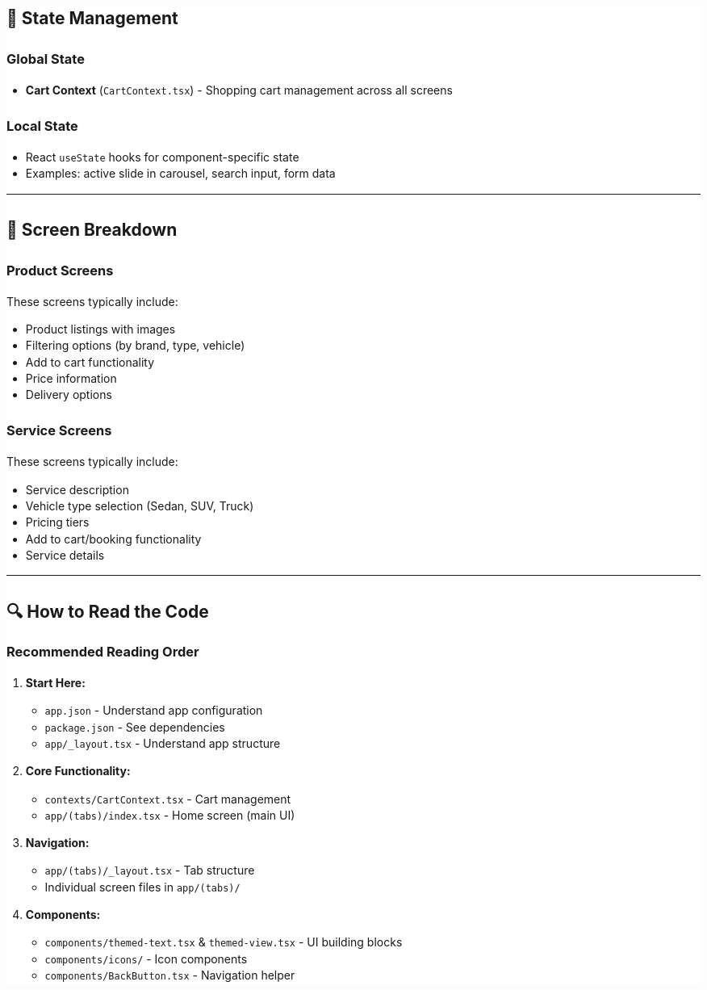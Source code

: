 
## 🔧 State Management

### Global State
- **Cart Context** (`CartContext.tsx`) - Shopping cart management across all screens

### Local State
- React `useState` hooks for component-specific state
- Examples: active slide in carousel, search input, form data

---

## 📱 Screen Breakdown

### Product Screens
These screens typically include:
- Product listings with images
- Filtering options (by brand, type, vehicle)
- Add to cart functionality
- Price information
- Delivery options

### Service Screens
These screens typically include:
- Service description
- Vehicle type selection (Sedan, SUV, Truck)
- Pricing tiers
- Add to cart/booking functionality
- Service details

---

## 🔍 How to Read the Code

### Recommended Reading Order

1. **Start Here:**
   - `app.json` - Understand app configuration
   - `package.json` - See dependencies
   - `app/_layout.tsx` - Understand app structure

2. **Core Functionality:**
   - `contexts/CartContext.tsx` - Cart management
   - `app/(tabs)/index.tsx` - Home screen (main UI)

3. **Navigation:**
   - `app/(tabs)/_layout.tsx` - Tab structure
   - Individual screen files in `app/(tabs)/`

4. **Components:**
   - `components/themed-text.tsx` & `themed-view.tsx` - UI building blocks
   - `components/icons/` - Icon components
   - `components/BackButton.tsx` - Navigation helper
